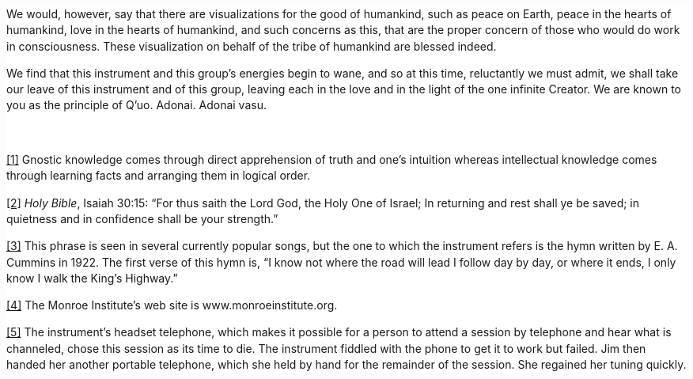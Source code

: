 <p>We would, however, say that there are visualizations for the good of humankind, such as peace on Earth, peace in the hearts of humankind, love in the hearts of humankind, and such concerns as this, that are the proper concern of those who would do work in consciousness. These visualization on behalf of the tribe of humankind are blessed indeed.</p>
<p>We find that this instrument and this group’s energies begin to wane, and so at this time, reluctantly we must admit, we shall take our leave of this instrument and of this group, leaving each in the love and in the light of the one infinite Creator. We are known to you as the principle of Q’uo. Adonai. Adonai vasu.</p>
<p class="separator-left-33"> </p>
<p class="footnote"><a id="_ftn1" href="#_ftnref1" name="_ftn1">[1]</a> Gnostic knowledge comes through direct apprehension of truth and one’s intuition whereas intellectual knowledge comes through learning facts and arranging them in logical order.</p>
<p class="footnote"><a id="_ftn2" href="#_ftnref2" name="_ftn2">[2]</a> <em>Holy Bible</em>, Isaiah 30:15: “For thus saith the Lord God, the Holy One of Israel; In returning and rest shall ye be saved; in quietness and in confidence shall be your strength.”</p>
<p class="footnote"><a id="_ftn3" href="#_ftnref3" name="_ftn3">[3]</a> This phrase is seen in several currently popular songs, but the one to which the instrument refers is the hymn written by E. A. Cummins in 1922. The first verse of this hymn is, “I know not where the road will lead I follow day by day, or where it ends, I only know I walk the King’s Highway.”</p>
<p class="footnote"><a id="_ftn4" href="#_ftnref4" name="_ftn4">[4]</a> The Monroe Institute’s web site is www.monroeinstitute.org.</p>
<p class="footnote"><a id="_ftn5" href="#_ftnref5" name="_ftn5">[5]</a> The instrument’s headset telephone, which makes it possible for a person to attend a session by telephone and hear what is channeled, chose this session as its time to die. The instrument fiddled with the phone to get it to work but failed. Jim then handed her another portable telephone, which she held by hand for the remainder of the session. She regained her tuning quickly.</p>